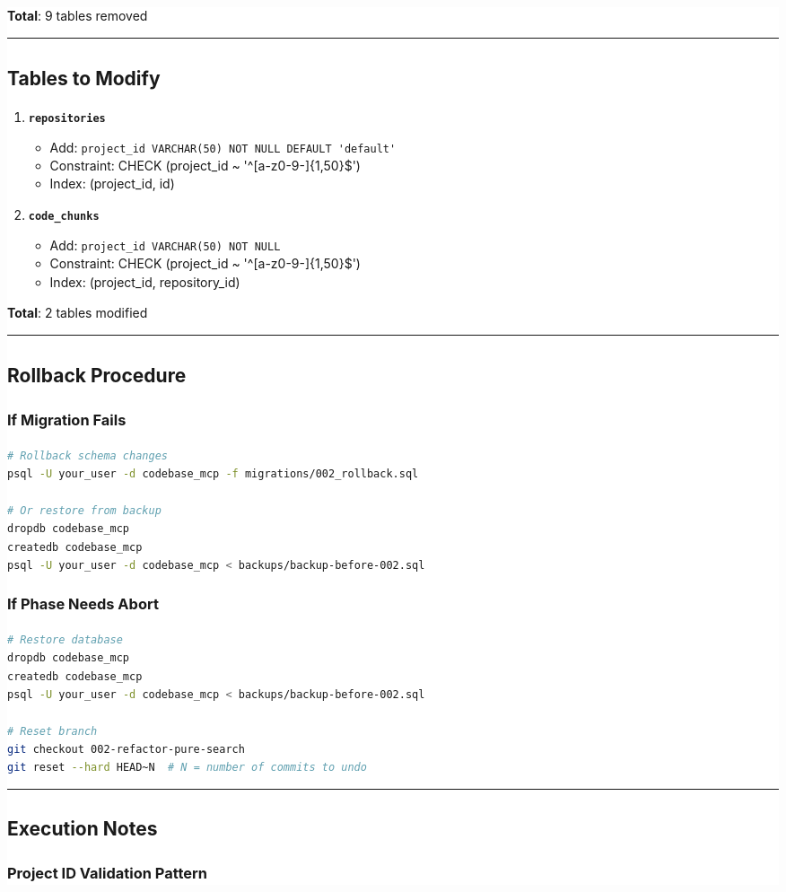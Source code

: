 **Total**: 9 tables removed

---

## Tables to Modify

1. **`repositories`**
   - Add: `project_id VARCHAR(50) NOT NULL DEFAULT 'default'`
   - Constraint: CHECK (project_id ~ '^[a-z0-9-]{1,50}$')
   - Index: (project_id, id)

2. **`code_chunks`**
   - Add: `project_id VARCHAR(50) NOT NULL`
   - Constraint: CHECK (project_id ~ '^[a-z0-9-]{1,50}$')
   - Index: (project_id, repository_id)

**Total**: 2 tables modified

---

## Rollback Procedure

### If Migration Fails

```bash
# Rollback schema changes
psql -U your_user -d codebase_mcp -f migrations/002_rollback.sql

# Or restore from backup
dropdb codebase_mcp
createdb codebase_mcp
psql -U your_user -d codebase_mcp < backups/backup-before-002.sql
```

### If Phase Needs Abort

```bash
# Restore database
dropdb codebase_mcp
createdb codebase_mcp
psql -U your_user -d codebase_mcp < backups/backup-before-002.sql

# Reset branch
git checkout 002-refactor-pure-search
git reset --hard HEAD~N  # N = number of commits to undo
```

---

## Execution Notes

### Project ID Validation Pattern
